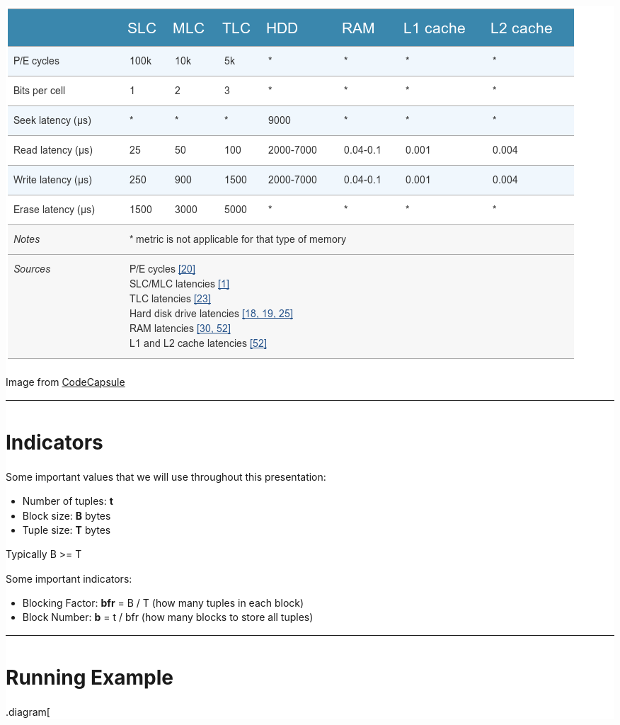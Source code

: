 ![](../assets/indexes/ssd.png)

Image from [CodeCapsule](http://codecapsule.com/2014/02/12/coding-for-ssds-part-2-architecture-of-an-ssd-and-benchmarking/)

---

# Indicators

Some important values that we will use throughout this presentation:

* Number of tuples: **t**
* Block size: **B** bytes
* Tuple size: **T** bytes

Typically B >= T

Some important indicators:

* Blocking Factor: **bfr** = B / T (how many tuples in each block)
* Block Number: **b** = t / bfr (how many blocks to store all tuples)

---

# Running Example

.diagram[